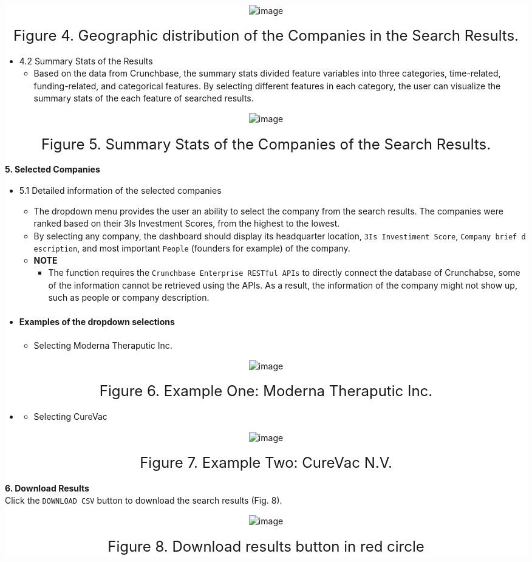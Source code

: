       
<p align="center">
<img width="800" alt="image" src="https://user-images.githubusercontent.com/108359978/222528139-7a4757ab-1bce-4b94-8a32-dc250577305a.png"">
</p>
<p align="center">
   <font size=5>Figure 4. Geographic distribution of the Companies in the Search Results.</font>
</p>

   * 4.2 Summary Stats of the Results     
      * Based on the data from Crunchbase, the summary stats divided feature variables into three categories, time-related, funding-related, and categorical features. By selecting different features in each category, the user can visualize the summary stats of the each feature of searched results.
                 
<p align="center">
<img width="800" alt="image" src="https://user-images.githubusercontent.com/108359978/222528145-ea4373d8-3090-48aa-bb1e-534f8b5fa83e.png">
</p>
<p align="center">
   <font size=5>Figure 5. Summary Stats of the Companies of the Search Results.</font>
</p>

**5. Selected Companies**
   * 5.1 Detailed information of the selected companies 
      * The dropdown menu provides the user an ability to select the company from the search results. The companies were ranked based on their 3Is Investment Scores, from the highest to the lowest.
      * By selecting any company, the dashboard should display its headquarter location, `3Is Investiment Score`, `Company brief description`, and most important `People` (founders for example) of the company.
      * **NOTE**
         * The function requires the `Crunchbase Enterprise RESTful APIs` to directly connect the database of Crunchabse, some of the information cannot be retrieved using the APIs. As a result, the information of the company might not show up, such as people or company description.

* #### Examples of the dropdown selections
   * Selecting Moderna Theraputic Inc.
                 
<p align="center">
<img width="800" alt="image" src="https://user-images.githubusercontent.com/108359978/222528149-ecfcb990-04ba-439a-a873-bc296103e36c.png">
</p>
<p align="center">
   <font size=5>Figure 6. Example One: Moderna Theraputic Inc.</font>
</p>
                 

*  * Selecting CureVac
 
<p align="center">
<img width="800" alt="image" src="https://user-images.githubusercontent.com/108359978/222528150-9db3bafc-1e41-4dd6-8a42-5f0b26e03735.png">
</p>
<p align="center">
   <font size=5>Figure 7. Example Two: CureVac N.V.</font>
</p>
  
**6. Download Results**  
Click the `DOWNLOAD CSV` button to download the search results (Fig. 8).
<p align="center">
<img width="800" alt="image" src="https://user-images.githubusercontent.com/108359978/224356300-9c139340-435f-43b2-a713-4d2b63680b6a.png">            
</p>                
<p align="center">
   <font size=5>Figure 8. Download results button in red circle</font>
</p>
                 